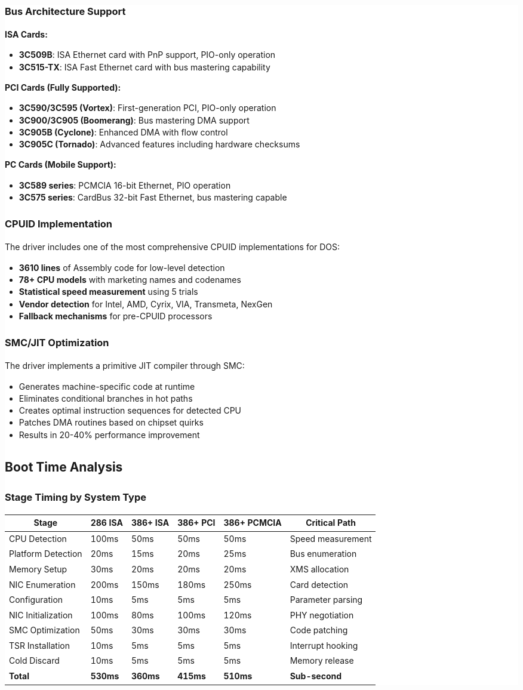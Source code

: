 ### Bus Architecture Support

**ISA Cards:**
- **3C509B**: ISA Ethernet card with PnP support, PIO-only operation
- **3C515-TX**: ISA Fast Ethernet card with bus mastering capability

**PCI Cards (Fully Supported):**
- **3C590/3C595 (Vortex)**: First-generation PCI, PIO-only operation
- **3C900/3C905 (Boomerang)**: Bus mastering DMA support
- **3C905B (Cyclone)**: Enhanced DMA with flow control
- **3C905C (Tornado)**: Advanced features including hardware checksums

**PC Cards (Mobile Support):**
- **3C589 series**: PCMCIA 16-bit Ethernet, PIO operation
- **3C575 series**: CardBus 32-bit Fast Ethernet, bus mastering capable

### CPUID Implementation

The driver includes one of the most comprehensive CPUID implementations for DOS:
- **3610 lines** of Assembly code for low-level detection
- **78+ CPU models** with marketing names and codenames
- **Statistical speed measurement** using 5 trials
- **Vendor detection** for Intel, AMD, Cyrix, VIA, Transmeta, NexGen
- **Fallback mechanisms** for pre-CPUID processors

### SMC/JIT Optimization

The driver implements a primitive JIT compiler through SMC:
- Generates machine-specific code at runtime
- Eliminates conditional branches in hot paths
- Creates optimal instruction sequences for detected CPU
- Patches DMA routines based on chipset quirks
- Results in 20-40% performance improvement

## Boot Time Analysis

### Stage Timing by System Type

| Stage | 286 ISA | 386+ ISA | 386+ PCI | 386+ PCMCIA | Critical Path |
|-------|---------|----------|----------|-------------|---------------|
| CPU Detection | 100ms | 50ms | 50ms | 50ms | Speed measurement |
| Platform Detection | 20ms | 15ms | 20ms | 25ms | Bus enumeration |
| Memory Setup | 30ms | 20ms | 20ms | 20ms | XMS allocation |
| NIC Enumeration | 200ms | 150ms | 180ms | 250ms | Card detection |
| Configuration | 10ms | 5ms | 5ms | 5ms | Parameter parsing |
| NIC Initialization | 100ms | 80ms | 100ms | 120ms | PHY negotiation |
| SMC Optimization | 50ms | 30ms | 30ms | 30ms | Code patching |
| TSR Installation | 10ms | 5ms | 5ms | 5ms | Interrupt hooking |
| Cold Discard | 10ms | 5ms | 5ms | 5ms | Memory release |
| **Total** | **530ms** | **360ms** | **415ms** | **510ms** | **Sub-second** |
